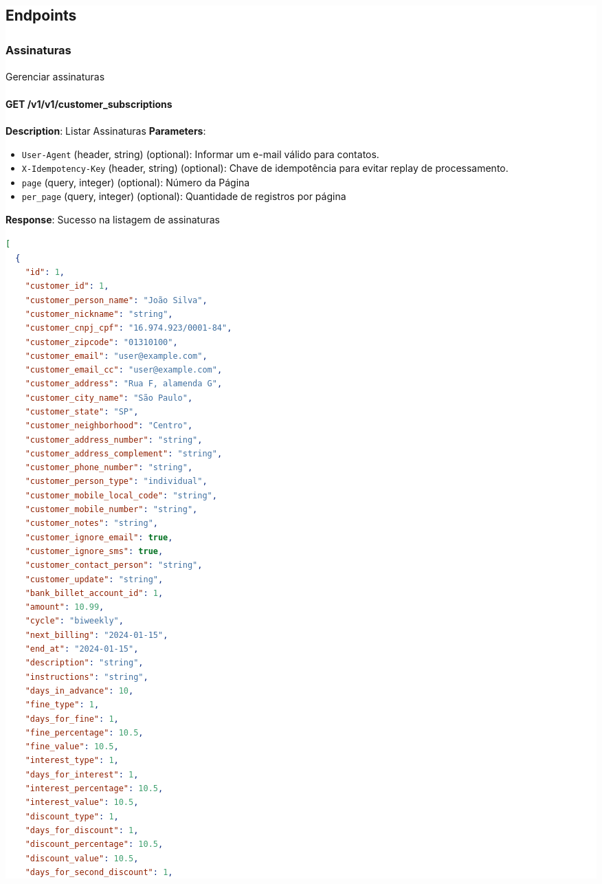 ## Endpoints

### Assinaturas
Gerenciar assinaturas

#### GET /v1/v1/customer_subscriptions
**Description**: Listar Assinaturas
**Parameters**:
- `User-Agent` (header, string) (optional): Informar um e-mail válido para contatos.
- `X-Idempotency-Key` (header, string) (optional): Chave de idempotência para evitar replay de processamento.
- `page` (query, integer) (optional): Número da Página
- `per_page` (query, integer) (optional): Quantidade de registros por página

**Response**:
Sucesso na listagem de assinaturas
```json
[
  {
    "id": 1,
    "customer_id": 1,
    "customer_person_name": "João Silva",
    "customer_nickname": "string",
    "customer_cnpj_cpf": "16.974.923/0001-84",
    "customer_zipcode": "01310100",
    "customer_email": "user@example.com",
    "customer_email_cc": "user@example.com",
    "customer_address": "Rua F, alamenda G",
    "customer_city_name": "São Paulo",
    "customer_state": "SP",
    "customer_neighborhood": "Centro",
    "customer_address_number": "string",
    "customer_address_complement": "string",
    "customer_phone_number": "string",
    "customer_person_type": "individual",
    "customer_mobile_local_code": "string",
    "customer_mobile_number": "string",
    "customer_notes": "string",
    "customer_ignore_email": true,
    "customer_ignore_sms": true,
    "customer_contact_person": "string",
    "customer_update": "string",
    "bank_billet_account_id": 1,
    "amount": 10.99,
    "cycle": "biweekly",
    "next_billing": "2024-01-15",
    "end_at": "2024-01-15",
    "description": "string",
    "instructions": "string",
    "days_in_advance": 10,
    "fine_type": 1,
    "days_for_fine": 1,
    "fine_percentage": 10.5,
    "fine_value": 10.5,
    "interest_type": 1,
    "days_for_interest": 1,
    "interest_percentage": 10.5,
    "interest_value": 10.5,
    "discount_type": 1,
    "days_for_discount": 1,
    "discount_percentage": 10.5,
    "discount_value": 10.5,
    "days_for_second_discount": 1,
```